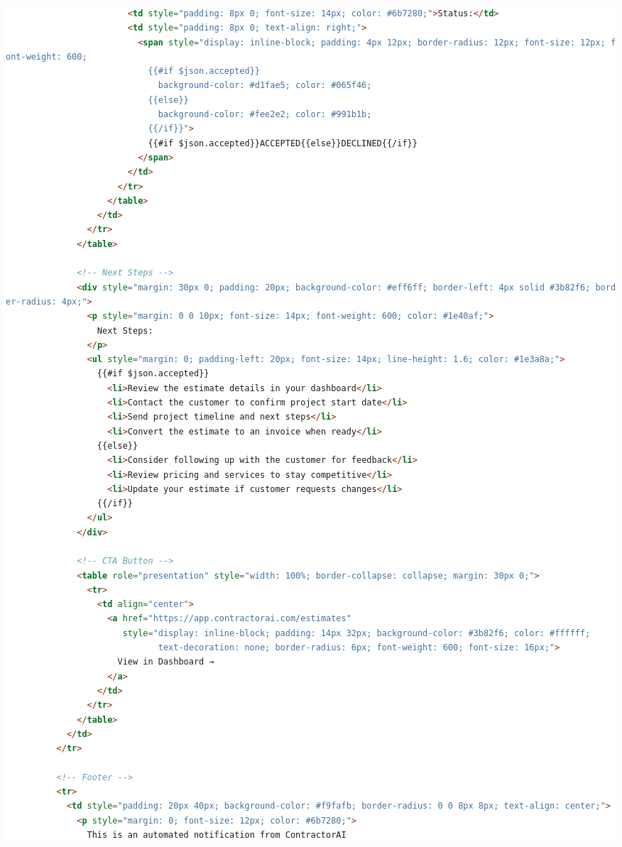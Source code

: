 ```html
                        <td style="padding: 8px 0; font-size: 14px; color: #6b7280;">Status:</td>
                        <td style="padding: 8px 0; text-align: right;">
                          <span style="display: inline-block; padding: 4px 12px; border-radius: 12px; font-size: 12px; font-weight: 600;
                            {{#if $json.accepted}}
                              background-color: #d1fae5; color: #065f46;
                            {{else}}
                              background-color: #fee2e2; color: #991b1b;
                            {{/if}}">
                            {{#if $json.accepted}}ACCEPTED{{else}}DECLINED{{/if}}
                          </span>
                        </td>
                      </tr>
                    </table>
                  </td>
                </tr>
              </table>

              <!-- Next Steps -->
              <div style="margin: 30px 0; padding: 20px; background-color: #eff6ff; border-left: 4px solid #3b82f6; border-radius: 4px;">
                <p style="margin: 0 0 10px; font-size: 14px; font-weight: 600; color: #1e40af;">
                  Next Steps:
                </p>
                <ul style="margin: 0; padding-left: 20px; font-size: 14px; line-height: 1.6; color: #1e3a8a;">
                  {{#if $json.accepted}}
                    <li>Review the estimate details in your dashboard</li>
                    <li>Contact the customer to confirm project start date</li>
                    <li>Send project timeline and next steps</li>
                    <li>Convert the estimate to an invoice when ready</li>
                  {{else}}
                    <li>Consider following up with the customer for feedback</li>
                    <li>Review pricing and services to stay competitive</li>
                    <li>Update your estimate if customer requests changes</li>
                  {{/if}}
                </ul>
              </div>

              <!-- CTA Button -->
              <table role="presentation" style="width: 100%; border-collapse: collapse; margin: 30px 0;">
                <tr>
                  <td align="center">
                    <a href="https://app.contractorai.com/estimates"
                       style="display: inline-block; padding: 14px 32px; background-color: #3b82f6; color: #ffffff;
                              text-decoration: none; border-radius: 6px; font-weight: 600; font-size: 16px;">
                      View in Dashboard →
                    </a>
                  </td>
                </tr>
              </table>
            </td>
          </tr>

          <!-- Footer -->
          <tr>
            <td style="padding: 20px 40px; background-color: #f9fafb; border-radius: 0 0 8px 8px; text-align: center;">
              <p style="margin: 0; font-size: 12px; color: #6b7280;">
                This is an automated notification from ContractorAI
```